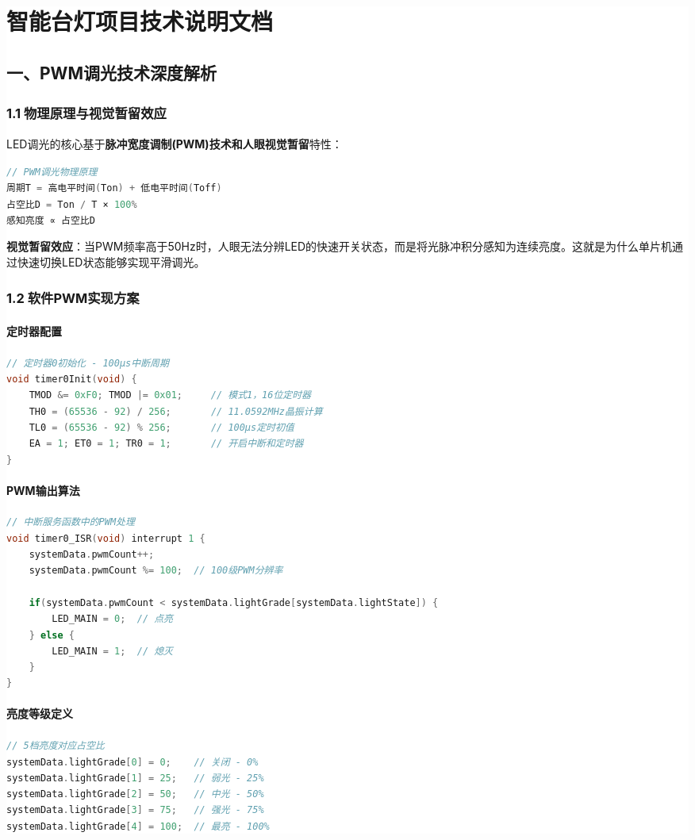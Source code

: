# 智能台灯项目技术说明文档

## 一、PWM调光技术深度解析

### 1.1 物理原理与视觉暂留效应

LED调光的核心基于**脉冲宽度调制(PWM)**技术和**人眼视觉暂留**特性：

```c
// PWM调光物理原理
周期T = 高电平时间(Ton) + 低电平时间(Toff)
占空比D = Ton / T × 100%
感知亮度 ∝ 占空比D
```

**视觉暂留效应**：当PWM频率高于50Hz时，人眼无法分辨LED的快速开关状态，而是将光脉冲积分感知为连续亮度。这就是为什么单片机通过快速切换LED状态能够实现平滑调光。

### 1.2 软件PWM实现方案

#### 定时器配置
```c
// 定时器0初始化 - 100μs中断周期
void timer0Init(void) {
    TMOD &= 0xF0; TMOD |= 0x01;     // 模式1，16位定时器
    TH0 = (65536 - 92) / 256;       // 11.0592MHz晶振计算
    TL0 = (65536 - 92) % 256;       // 100μs定时初值
    EA = 1; ET0 = 1; TR0 = 1;       // 开启中断和定时器
}
```

#### PWM输出算法
```c
// 中断服务函数中的PWM处理
void timer0_ISR(void) interrupt 1 {
    systemData.pwmCount++;
    systemData.pwmCount %= 100;  // 100级PWM分辨率
    
    if(systemData.pwmCount < systemData.lightGrade[systemData.lightState]) {
        LED_MAIN = 0;  // 点亮
    } else {
        LED_MAIN = 1;  // 熄灭
    }
}
```

#### 亮度等级定义
```c
// 5档亮度对应占空比
systemData.lightGrade[0] = 0;    // 关闭 - 0%
systemData.lightGrade[1] = 25;   // 弱光 - 25%  
systemData.lightGrade[2] = 50;   // 中光 - 50%
systemData.lightGrade[3] = 75;   // 强光 - 75%
systemData.lightGrade[4] = 100;  // 最亮 - 100%
```
